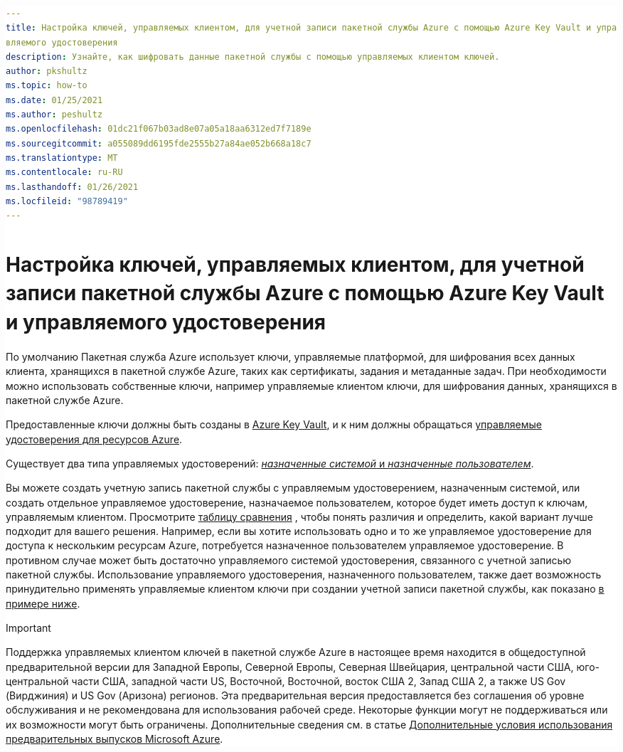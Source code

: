 ```yaml
---
title: Настройка ключей, управляемых клиентом, для учетной записи пакетной службы Azure с помощью Azure Key Vault и управляемого удостоверения
description: Узнайте, как шифровать данные пакетной службы с помощью управляемых клиентом ключей.
author: pkshultz
ms.topic: how-to
ms.date: 01/25/2021
ms.author: peshultz
ms.openlocfilehash: 01dc21f067b03ad8e07a05a18aa6312ed7f7189e
ms.sourcegitcommit: a055089dd6195fde2555b27a84ae052b668a18c7
ms.translationtype: MT
ms.contentlocale: ru-RU
ms.lasthandoff: 01/26/2021
ms.locfileid: "98789419"
---
```

# <a name="configure-customer-managed-keys-for-your-azure-batch-account-with-azure-key-vault-and-managed-identity"></a>Настройка ключей, управляемых клиентом, для учетной записи пакетной службы Azure с помощью Azure Key Vault и управляемого удостоверения

По умолчанию Пакетная служба Azure использует ключи, управляемые платформой, для шифрования всех данных клиента, хранящихся в пакетной службе Azure, таких как сертификаты, задания и метаданные задач. При необходимости можно использовать собственные ключи, например управляемые клиентом ключи, для шифрования данных, хранящихся в пакетной службе Azure.

Предоставленные ключи должны быть созданы в [Azure Key Vault](../key-vault/general/basic-concepts.md), и к ним должны обращаться [управляемые удостоверения для ресурсов Azure](../active-directory/managed-identities-azure-resources/overview.md).

Существует два типа управляемых удостоверений: [ *назначенные системой* и *назначенные пользователем*](../active-directory/managed-identities-azure-resources/overview.md#managed-identity-types).

Вы можете создать учетную запись пакетной службы с управляемым удостоверением, назначенным системой, или создать отдельное управляемое удостоверение, назначаемое пользователем, которое будет иметь доступ к ключам, управляемым клиентом. Просмотрите [таблицу сравнения](../active-directory/managed-identities-azure-resources/overview.md#managed-identity-types) , чтобы понять различия и определить, какой вариант лучше подходит для вашего решения. Например, если вы хотите использовать одно и то же управляемое удостоверение для доступа к нескольким ресурсам Azure, потребуется назначенное пользователем управляемое удостоверение. В противном случае может быть достаточно управляемого системой удостоверения, связанного с учетной записью пакетной службы. Использование управляемого удостоверения, назначенного пользователем, также дает возможность принудительно применять управляемые клиентом ключи при создании учетной записи пакетной службы, как показано [в примере ниже](#create-a-batch-account-with-user-assigned-managed-identity-and-customer-managed-keys).

> [!IMPORTANT]
> Поддержка управляемых клиентом ключей в пакетной службе Azure в настоящее время находится в общедоступной предварительной версии для Западной Европы, Северной Европы, Северная Швейцария, центральной части США, юго-центральной части США, западной части US, Восточной, Восточной, восток США 2, Запад США 2, а также US Gov (Вирджиния) и US Gov (Аризона) регионов.
> Эта предварительная версия предоставляется без соглашения об уровне обслуживания и не рекомендована для использования рабочей среде. Некоторые функции могут не поддерживаться или их возможности могут быть ограничены.
> Дополнительные сведения см. в статье [Дополнительные условия использования предварительных выпусков Microsoft Azure](https://azure.microsoft.com/support/legal/preview-supplemental-terms/).
